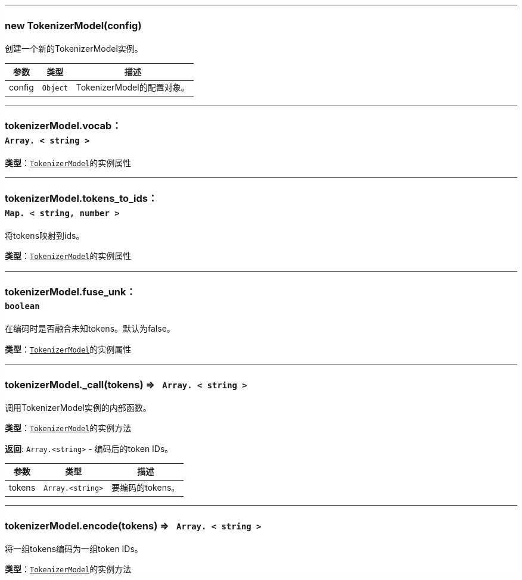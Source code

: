 * * *

### new TokenizerModel(config)

创建一个新的TokenizerModel实例。

| 参数 | 类型 | 描述 |
| --- | --- | --- |
| config | `Object` | TokenizerModel的配置对象。 |

* * *

### tokenizerModel.vocab：<code> Array. < string > </code>

**类型**：[`TokenizerModel`](#module_tokenizers.TokenizerModel)的实例属性

* * *

### tokenizerModel.tokens_to_ids：<code> Map. < string, number > </code>

将tokens映射到ids。

**类型**：[`TokenizerModel`](#module_tokenizers.TokenizerModel)的实例属性

* * *

### tokenizerModel.fuse_unk：<code> boolean </code>

在编码时是否融合未知tokens。默认为false。

**类型**：[`TokenizerModel`](#module_tokenizers.TokenizerModel)的实例属性

* * *

### tokenizerModel._call(tokens) ⇒ <code> Array. < string > </code>

调用TokenizerModel实例的内部函数。

**类型**：[`TokenizerModel`](#module_tokenizers.TokenizerModel)的实例方法

**返回**: `Array.<string>` - 编码后的token IDs。

| 参数 | 类型 | 描述 |
| --- | --- | --- |
| tokens | `Array.<string>` | 要编码的tokens。 |

* * *

### tokenizerModel.encode(tokens) ⇒ <code> Array. < string > </code>

将一组tokens编码为一组token IDs。

**类型**：[`TokenizerModel`](#module_tokenizers.TokenizerModel)的实例方法
